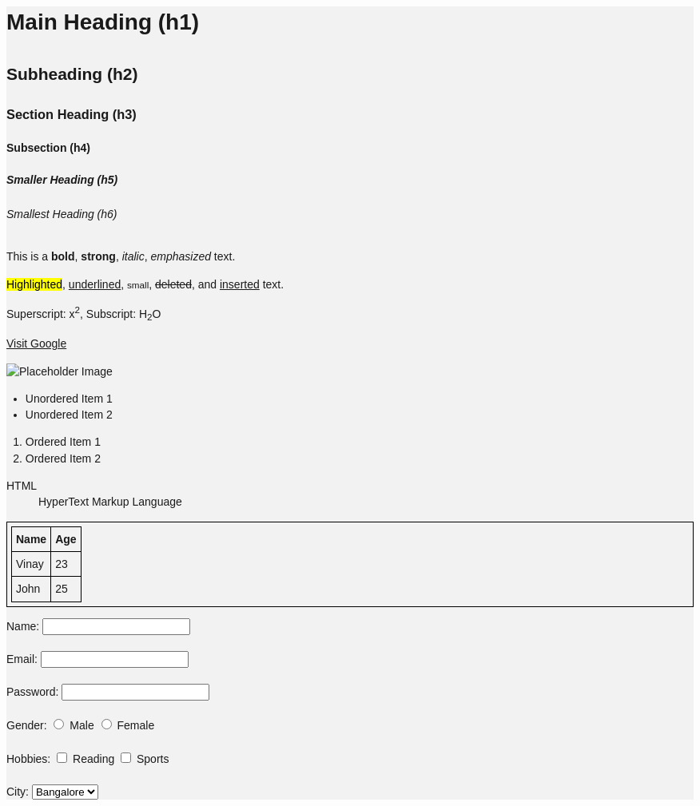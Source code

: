 <!DOCTYPE html>
<html lang="en">
<head>
  <meta charset="UTF-8">
  <title>All HTML Tags Example</title>
  <style>
    body { font-family: Arial; background-color: #f2f2f2; padding: 20px; }
    table, th, td { border: 1px solid black; border-collapse: collapse; padding: 5px; }
    nav, section, article, aside, footer { margin-top: 20px; padding: 10px; background: #fff; }
  </style>
</head>
<body>

  
  <h1>Main Heading (h1)</h1>
  <h2>Subheading (h2)</h2>
  <h3>Section Heading (h3)</h3>
  <h4>Subsection (h4)</h4>
  <h5>Smaller Heading (h5)</h5>
  <h6>Smallest Heading (h6)</h6>

  
  <p>This is a <b>bold</b>, <strong>strong</strong>, <i>italic</i>, <em>emphasized</em> text.</p>
  <p><mark>Highlighted</mark>, <u>underlined</u>, <small>small</small>, <del>deleted</del>, and <ins>inserted</ins> text.</p>
  <p>Superscript: x<sup>2</sup>, Subscript: H<sub>2</sub>O</p>

  
  <a href="https://www.google.com" target="_blank">Visit Google</a>

  
  <p><img src="https://via.placeholder.com/150" alt="Placeholder Image"></p>

  
  <ul>
    <li>Unordered Item 1</li>
    <li>Unordered Item 2</li>
  </ul>
  <ol>
    <li>Ordered Item 1</li>
    <li>Ordered Item 2</li>
  </ol>
  <dl>
    <dt>HTML</dt>
    <dd>HyperText Markup Language</dd>
  </dl>

  
  <table>
    <tr><th>Name</th><th>Age</th></tr>
    <tr><td>Vinay</td><td>23</td></tr>
    <tr><td>John</td><td>25</td></tr>
  </table>

  
  <form action="#" method="POST">
    <label>Name: <input type="text" name="name"></label><br><br>
    <label>Email: <input type="email" name="email"></label><br><br>
    <label>Password: <input type="password" name="password"></label><br><br>
    <label>Gender:</label>
    <input type="radio" name="gender" value="male"> Male
    <input type="radio" name="gender" value="female"> Female <br><br>
    <label>Hobbies:</label>
    <input type="checkbox" name="hobby" value="reading"> Reading
    <input type="checkbox" name="hobby" value="sports"> Sports <br><br>
    <label>City:
      <select name="city">
        <option>Bangalore</option>
        <option>Chennai</option>